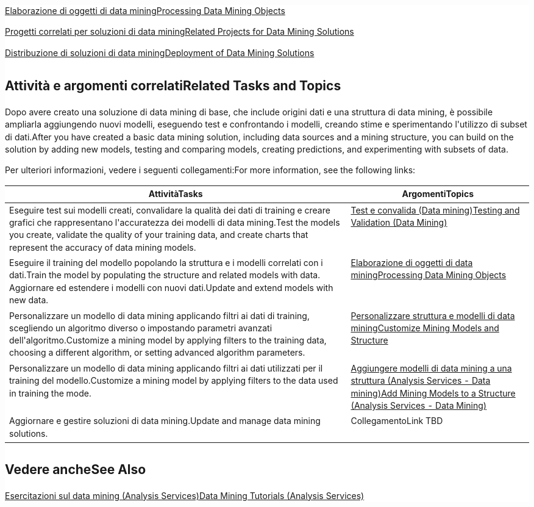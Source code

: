  [<span data-ttu-id="0a564-132">Elaborazione di oggetti di data mining</span><span class="sxs-lookup"><span data-stu-id="0a564-132">Processing Data Mining Objects</span></span>](processing-data-mining-objects.md)  
  
 [<span data-ttu-id="0a564-133">Progetti correlati per soluzioni di data mining</span><span class="sxs-lookup"><span data-stu-id="0a564-133">Related Projects for Data Mining Solutions</span></span>](data-mining-solutions.md)  
  
 [<span data-ttu-id="0a564-134">Distribuzione di soluzioni di data mining</span><span class="sxs-lookup"><span data-stu-id="0a564-134">Deployment of Data Mining Solutions</span></span>](deployment-of-data-mining-solutions.md)  
  
## <a name="related-tasks-and-topics"></a><span data-ttu-id="0a564-135">Attività e argomenti correlati</span><span class="sxs-lookup"><span data-stu-id="0a564-135">Related Tasks and Topics</span></span>  
 <span data-ttu-id="0a564-136">Dopo avere creato una soluzione di data mining di base, che include origini dati e una struttura di data mining, è possibile ampliarla aggiungendo nuovi modelli, eseguendo test e confrontando i modelli, creando stime e sperimentando l'utilizzo di subset di dati.</span><span class="sxs-lookup"><span data-stu-id="0a564-136">After you have created a basic data mining solution, including data sources and a mining structure, you can build on the solution by adding new models, testing and comparing models, creating predictions, and experimenting with subsets of data.</span></span>  
  
 <span data-ttu-id="0a564-137">Per ulteriori informazioni, vedere i seguenti collegamenti:</span><span class="sxs-lookup"><span data-stu-id="0a564-137">For more information, see the following links:</span></span>  
  
|<span data-ttu-id="0a564-138">Attività</span><span class="sxs-lookup"><span data-stu-id="0a564-138">Tasks</span></span>|<span data-ttu-id="0a564-139">Argomenti</span><span class="sxs-lookup"><span data-stu-id="0a564-139">Topics</span></span>|  
|-----------|------------|  
|<span data-ttu-id="0a564-140">Eseguire test sui modelli creati, convalidare la qualità dei dati di training e creare grafici che rappresentano l'accuratezza dei modelli di data mining.</span><span class="sxs-lookup"><span data-stu-id="0a564-140">Test the models you create, validate the quality of your training data, and create charts that represent the accuracy of data mining models.</span></span>|[<span data-ttu-id="0a564-141">Test e convalida &#40;Data mining&#41;</span><span class="sxs-lookup"><span data-stu-id="0a564-141">Testing and Validation &#40;Data Mining&#41;</span></span>](testing-and-validation-data-mining.md)|  
|<span data-ttu-id="0a564-142">Eseguire il training del modello popolando la struttura e i modelli correlati con i dati.</span><span class="sxs-lookup"><span data-stu-id="0a564-142">Train the model by populating the structure and related models with data.</span></span> <span data-ttu-id="0a564-143">Aggiornare ed estendere i modelli con nuovi dati.</span><span class="sxs-lookup"><span data-stu-id="0a564-143">Update and extend models with new data.</span></span>|[<span data-ttu-id="0a564-144">Elaborazione di oggetti di data mining</span><span class="sxs-lookup"><span data-stu-id="0a564-144">Processing Data Mining Objects</span></span>](processing-data-mining-objects.md)|  
|<span data-ttu-id="0a564-145">Personalizzare un modello di data mining applicando filtri ai dati di training, scegliendo un algoritmo diverso o impostando parametri avanzati dell'algoritmo.</span><span class="sxs-lookup"><span data-stu-id="0a564-145">Customize a mining model by applying filters to the training data, choosing a different algorithm, or setting advanced algorithm parameters.</span></span>|[<span data-ttu-id="0a564-146">Personalizzare struttura e modelli di data mining</span><span class="sxs-lookup"><span data-stu-id="0a564-146">Customize Mining Models and Structure</span></span>](customize-mining-models-and-structure.md)|  
|<span data-ttu-id="0a564-147">Personalizzare un modello di data mining applicando filtri ai dati utilizzati per il training del modello.</span><span class="sxs-lookup"><span data-stu-id="0a564-147">Customize a mining model by applying filters to the data used in training the mode.</span></span>|[<span data-ttu-id="0a564-148">Aggiungere modelli di data mining a una struttura &#40;Analysis Services - Data mining&#41;</span><span class="sxs-lookup"><span data-stu-id="0a564-148">Add Mining Models to a Structure &#40;Analysis Services - Data Mining&#41;</span></span>](add-mining-models-to-a-structure-analysis-services-data-mining.md)|  
|<span data-ttu-id="0a564-149">Aggiornare e gestire soluzioni di data mining.</span><span class="sxs-lookup"><span data-stu-id="0a564-149">Update and manage data mining solutions.</span></span>|<span data-ttu-id="0a564-150">Collegamento</span><span class="sxs-lookup"><span data-stu-id="0a564-150">Link TBD</span></span>|  
  
## <a name="see-also"></a><span data-ttu-id="0a564-151">Vedere anche</span><span class="sxs-lookup"><span data-stu-id="0a564-151">See Also</span></span>  
 [<span data-ttu-id="0a564-152">Esercitazioni sul data mining &#40;Analysis Services&#41;</span><span class="sxs-lookup"><span data-stu-id="0a564-152">Data Mining Tutorials &#40;Analysis Services&#41;</span></span>](../data-mining-tutorials-analysis-services.md)  
  
  
